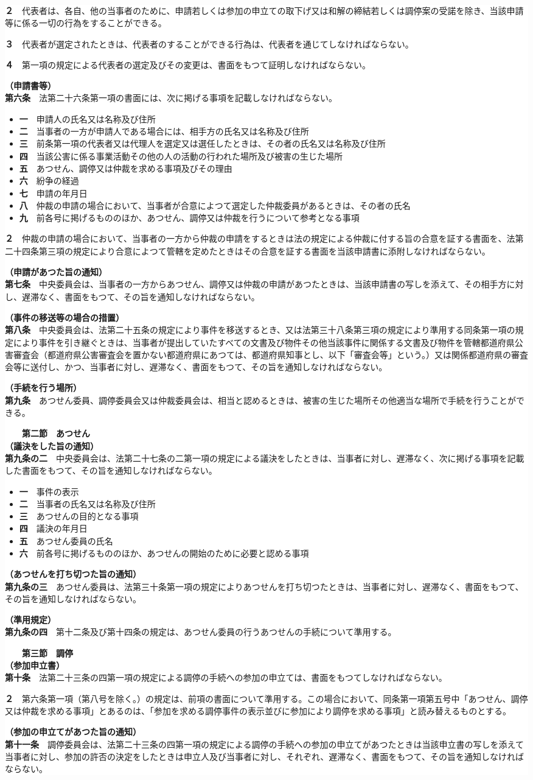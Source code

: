**２**　代表者は、各自、他の当事者のために、申請若しくは参加の申立ての取下げ又は和解の締結若しくは調停案の受諾を除き、当該申請等に係る一切の行為をすることができる。  
  
**３**　代表者が選定されたときは、代表者のすることができる行為は、代表者を通じてしなければならない。  
  
**４**　第一項の規定による代表者の選定及びその変更は、書面をもつて証明しなければならない。  
  
**（申請書等）**  
**第六条**　法第二十六条第一項の書面には、次に掲げる事項を記載しなければならない。  
* **一**　申請人の氏名又は名称及び住所  
* **二**　当事者の一方が申請人である場合には、相手方の氏名又は名称及び住所  
* **三**　前条第一項の代表者又は代理人を選定又は選任したときは、その者の氏名又は名称及び住所  
* **四**　当該公害に係る事業活動その他の人の活動の行われた場所及び被害の生じた場所  
* **五**　あつせん、調停又は仲裁を求める事項及びその理由  
* **六**　紛争の経過  
* **七**　申請の年月日  
* **八**　仲裁の申請の場合において、当事者が合意によつて選定した仲裁委員があるときは、その者の氏名  
* **九**　前各号に掲げるもののほか、あつせん、調停又は仲裁を行うについて参考となる事項  
  
**２**　仲裁の申請の場合において、当事者の一方から仲裁の申請をするときは法の規定による仲裁に付する旨の合意を証する書面を、法第二十四条第三項の規定により合意によつて管轄を定めたときはその合意を証する書面を当該申請書に添附しなければならない。  
  
**（申請があつた旨の通知）**  
**第七条**　中央委員会は、当事者の一方からあつせん、調停又は仲裁の申請があつたときは、当該申請書の写しを添えて、その相手方に対し、遅滞なく、書面をもつて、その旨を通知しなければならない。  
  
**（事件の移送等の場合の措置）**  
**第八条**　中央委員会は、法第二十五条の規定により事件を移送するとき、又は法第三十八条第三項の規定により準用する同条第一項の規定により事件を引き継ぐときは、当事者が提出していたすべての文書及び物件その他当該事件に関係する文書及び物件を管轄都道府県公害審査会（都道府県公害審査会を置かない都道府県にあつては、都道府県知事とし、以下「審査会等」という。）又は関係都道府県の審査会等に送付し、かつ、当事者に対し、遅滞なく、書面をもつて、その旨を通知しなければならない。  
  
**（手続を行う場所）**  
**第九条**　あつせん委員、調停委員会又は仲裁委員会は、相当と認めるときは、被害の生じた場所その他適当な場所で手続を行うことができる。  
  
&emsp;&emsp;**第二節　あつせん**  
**（議決をした旨の通知）**  
**第九条の二**　中央委員会は、法第二十七条の二第一項の規定による議決をしたときは、当事者に対し、遅滞なく、次に掲げる事項を記載した書面をもつて、その旨を通知しなければならない。  
* **一**　事件の表示  
* **二**　当事者の氏名又は名称及び住所  
* **三**　あつせんの目的となる事項  
* **四**　議決の年月日  
* **五**　あつせん委員の氏名  
* **六**　前各号に掲げるもののほか、あつせんの開始のために必要と認める事項  
  
**（あつせんを打ち切つた旨の通知）**  
**第九条の三**　あつせん委員は、法第三十条第一項の規定によりあつせんを打ち切つたときは、当事者に対し、遅滞なく、書面をもつて、その旨を通知しなければならない。  
  
**（準用規定）**  
**第九条の四**　第十二条及び第十四条の規定は、あつせん委員の行うあつせんの手続について準用する。  
  
&emsp;&emsp;**第三節　調停**  
**（参加申立書）**  
**第十条**　法第二十三条の四第一項の規定による調停の手続への参加の申立ては、書面をもつてしなければならない。  
  
**２**　第六条第一項（第八号を除く。）の規定は、前項の書面について準用する。この場合において、同条第一項第五号中「あつせん、調停又は仲裁を求める事項」とあるのは、「参加を求める調停事件の表示並びに参加により調停を求める事項」と読み替えるものとする。  
  
**（参加の申立てがあつた旨の通知）**  
**第十一条**　調停委員会は、法第二十三条の四第一項の規定による調停の手続への参加の申立てがあつたときは当該申立書の写しを添えて当事者に対し、参加の許否の決定をしたときは申立人及び当事者に対し、それぞれ、遅滞なく、書面をもつて、その旨を通知しなければならない。  
  